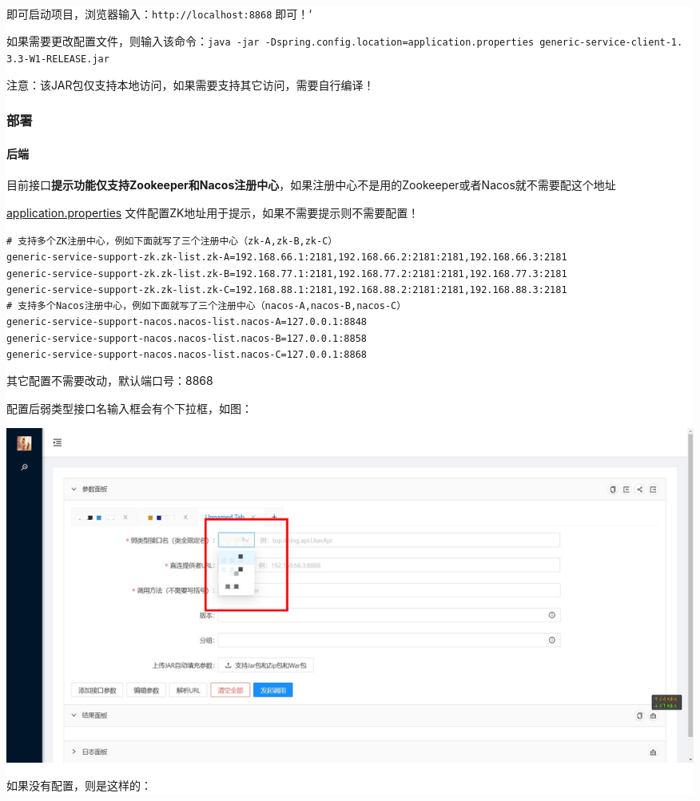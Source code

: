 即可启动项目，浏览器输入：`http://localhost:8868` 即可！‘

如果需要更改配置文件，则输入该命令：`java -jar -Dspring.config.location=application.properties generic-service-client-1.3.3-W1-RELEASE.jar`

注意：该JAR包仅支持本地访问，如果需要支持其它访问，需要自行编译！

### 部署

#### 后端

目前接口**提示功能仅支持Zookeeper和Nacos注册中心**，如果注册中心不是用的Zookeeper或者Nacos就不需要配这个地址

[application.properties](https://github.com/itning/generic-service-client/blob/master/generic-service-run/src/main/resources/application.properties#L21) 文件配置ZK地址用于提示，如果不需要提示则不需要配置！

```properties
# 支持多个ZK注册中心，例如下面就写了三个注册中心（zk-A,zk-B,zk-C）
generic-service-support-zk.zk-list.zk-A=192.168.66.1:2181,192.168.66.2:2181:2181,192.168.66.3:2181
generic-service-support-zk.zk-list.zk-B=192.168.77.1:2181,192.168.77.2:2181:2181,192.168.77.3:2181
generic-service-support-zk.zk-list.zk-C=192.168.88.1:2181,192.168.88.2:2181:2181,192.168.88.3:2181
# 支持多个Nacos注册中心，例如下面就写了三个注册中心（nacos-A,nacos-B,nacos-C）
generic-service-support-nacos.nacos-list.nacos-A=127.0.0.1:8848
generic-service-support-nacos.nacos-list.nacos-B=127.0.0.1:8858
generic-service-support-nacos.nacos-list.nacos-C=127.0.0.1:8868
```

其它配置不需要改动，默认端口号：8868

配置后弱类型接口名输入框会有个下拉框，如图：

![xialakuang](https://raw.githubusercontent.com/itning/generic-service-client/master/pic/xialakuang.jpg)

如果没有配置，则是这样的：
